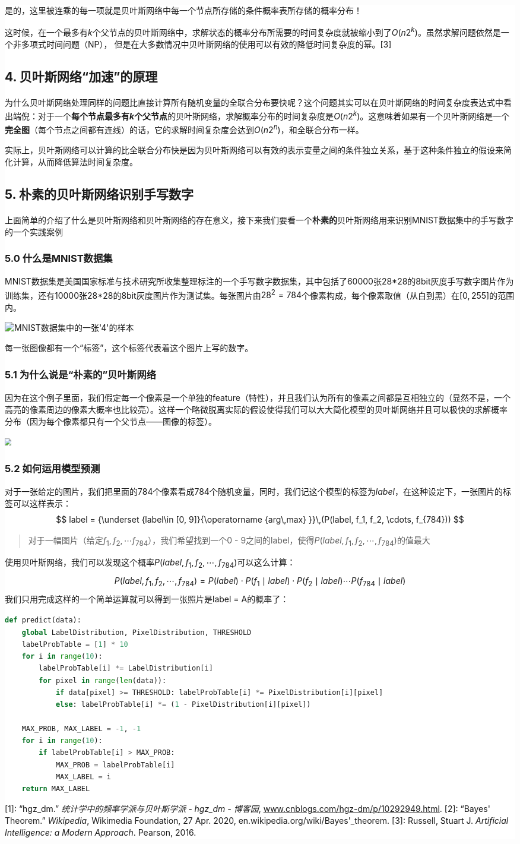 是的，这里被连乘的每一项就是贝叶斯网络中每一个节点所存储的条件概率表所存储的概率分布！

这时候，在一个最多有$k$个父节点的贝叶斯网络中，求解状态的概率分布所需要的时间复杂度就被缩小到了$O(n2^k)$。虽然求解问题依然是一个非多项式时间问题（NP）， 但是在大多数情况中贝叶斯网络的使用可以有效的降低时间复杂度的幂。[3]

## 4. 贝叶斯网络“加速”的原理

为什么贝叶斯网络处理同样的问题比直接计算所有随机变量的全联合分布要快呢？这个问题其实可以在贝叶斯网络的时间复杂度表达式中看出端倪：对于一个**每个节点最多有$k$个父节点**的贝叶斯网络，求解概率分布的时间复杂度是$O(n2^k)$。这意味着如果有一个贝叶斯网络是一个**完全图**（每个节点之间都有连线）的话，它的求解时间复杂度会达到$O(n2^n)$，和全联合分布一样。

实际上，贝叶斯网络可以计算的比全联合分布快是因为贝叶斯网络可以有效的表示变量之间的条件独立关系，基于这种条件独立的假设来简化计算，从而降低算法时间复杂度。

## 5. 朴素的贝叶斯网络识别手写数字

上面简单的介绍了什么是贝叶斯网络和贝叶斯网络的存在意义，接下来我们要看一个**朴素的**贝叶斯网络用来识别MNIST数据集中的手写数字的一个实践案例

### 5.0 什么是MNIST数据集

MNIST数据集是美国国家标准与技术研究所收集整理标注的一个手写数字数据集，其中包括了60000张28\*28的8bit灰度手写数字图片作为训练集，还有10000张28\*28的8bit灰度图片作为测试集。每张图片由$28^2 = 784$个像素构成，每个像素取值（从白到黑）在$[0, 255]$的范围内。

![MNIST数据集中的一张'4'的样本](https://markchenyutian.github.io/Markchen_Blog/Asset/Bayes4.png)

每一张图像都有一个“标签”，这个标签代表着这个图片上写的数字。

### 5.1 为什么说是“朴素的”贝叶斯网络

因为在这个例子里面，我们假定每一个像素是一个单独的feature（特性），并且我们认为所有的像素之间都是互相独立的（显然不是，一个高亮的像素周边的像素大概率也比较亮）。这样一个略微脱离实际的假设使得我们可以大大简化模型的贝叶斯网络并且可以极快的求解概率分布（因为每个像素都只有一个父节点——图像的标签）。

<img src="https://markchenyutian.github.io/Markchen_Blog/Asset/Bayes1.png" style="zoom: 70%;" />

### 5.2 如何运用模型预测

对于一张给定的图片，我们把里面的784个像素看成784个随机变量，同时，我们记这个模型的标签为$label$，在这种设定下，一张图片的标签可以这样表示：
$$
label = {\underset {label\in [0, 9]}{\operatorname {arg\,max} }}\,(P(label, f_1, f_2, \cdots, f_{784}))
$$

> 对于一幅图片（给定$f_1, f_2, \cdots f_{784}$），我们希望找到一个0 - 9之间的label，使得$P(label, f_1, f_2, \cdots, f_{784})$的值最大

使用贝叶斯网络，我们可以发现这个概率$P(label, f_1, f_2, \cdots, f_{784})$可以这么计算：
$$
P(label, f_1, f_2, \cdots, f_{784}) = P(label) \cdot P(f_1 \mid label) \cdot P(f_2\mid label)\cdots P(f_{784}\mid label)
$$
我们只用完成这样的一个简单运算就可以得到一张照片是label = A的概率了：

```python
def predict(data):
    global LabelDistribution, PixelDistribution, THRESHOLD
    labelProbTable = [1] * 10
    for i in range(10):
        labelProbTable[i] *= LabelDistribution[i]
        for pixel in range(len(data)):
            if data[pixel] >= THRESHOLD: labelProbTable[i] *= PixelDistribution[i][pixel]
            else: labelProbTable[i] *= (1 - PixelDistribution[i][pixel])

    MAX_PROB, MAX_LABEL = -1, -1
    for i in range(10):
        if labelProbTable[i] > MAX_PROB:
            MAX_PROB = labelProbTable[i]
            MAX_LABEL = i
    return MAX_LABEL
```

[1]:  “hgz_dm.” *统计学中的频率学派与贝叶斯学派 - hgz_dm - 博客园*, www.cnblogs.com/hgz-dm/p/10292949.html.
[2]: “Bayes' Theorem.” *Wikipedia*, Wikimedia Foundation, 27 Apr. 2020, en.wikipedia.org/wiki/Bayes'_theorem.
[3]: Russell, Stuart J. *Artificial Intelligence: a Modern Approach*. Pearson, 2016.